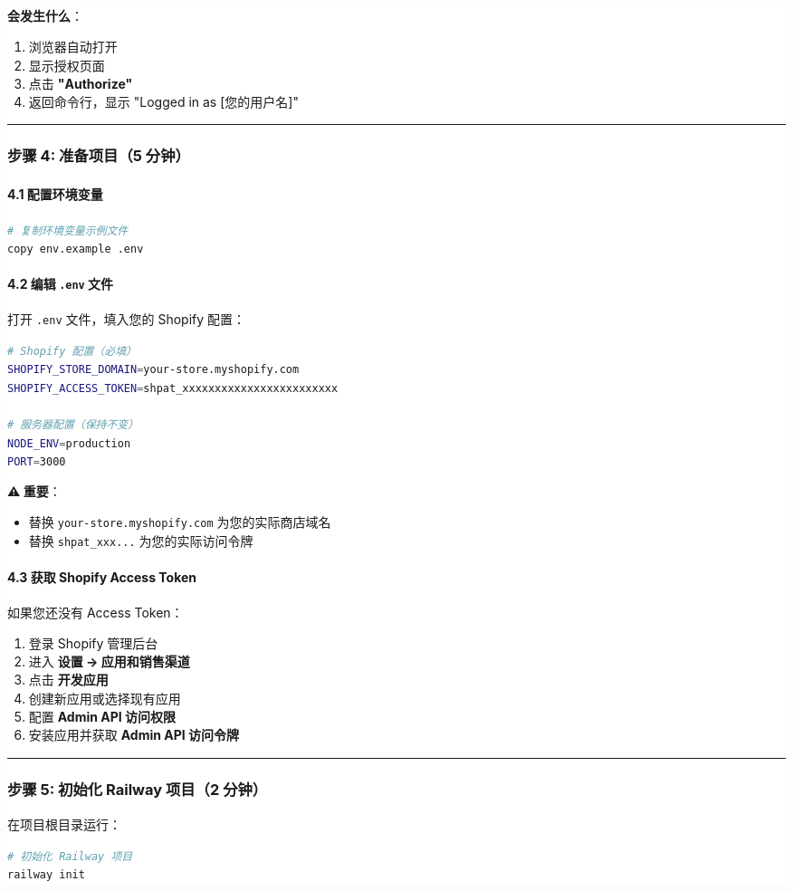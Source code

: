 **会发生什么**：
1. 浏览器自动打开
2. 显示授权页面
3. 点击 **"Authorize"**
4. 返回命令行，显示 "Logged in as [您的用户名]"

---

### 步骤 4: 准备项目（5 分钟）

#### 4.1 配置环境变量

```bash
# 复制环境变量示例文件
copy env.example .env
```

#### 4.2 编辑 `.env` 文件

打开 `.env` 文件，填入您的 Shopify 配置：

```bash
# Shopify 配置（必填）
SHOPIFY_STORE_DOMAIN=your-store.myshopify.com
SHOPIFY_ACCESS_TOKEN=shpat_xxxxxxxxxxxxxxxxxxxxxxxx

# 服务器配置（保持不变）
NODE_ENV=production
PORT=3000
```

**⚠️ 重要**：
- 替换 `your-store.myshopify.com` 为您的实际商店域名
- 替换 `shpat_xxx...` 为您的实际访问令牌

#### 4.3 获取 Shopify Access Token

如果您还没有 Access Token：

1. 登录 Shopify 管理后台
2. 进入 **设置 → 应用和销售渠道**
3. 点击 **开发应用**
4. 创建新应用或选择现有应用
5. 配置 **Admin API 访问权限**
6. 安装应用并获取 **Admin API 访问令牌**

---

### 步骤 5: 初始化 Railway 项目（2 分钟）

在项目根目录运行：

```bash
# 初始化 Railway 项目
railway init
```
